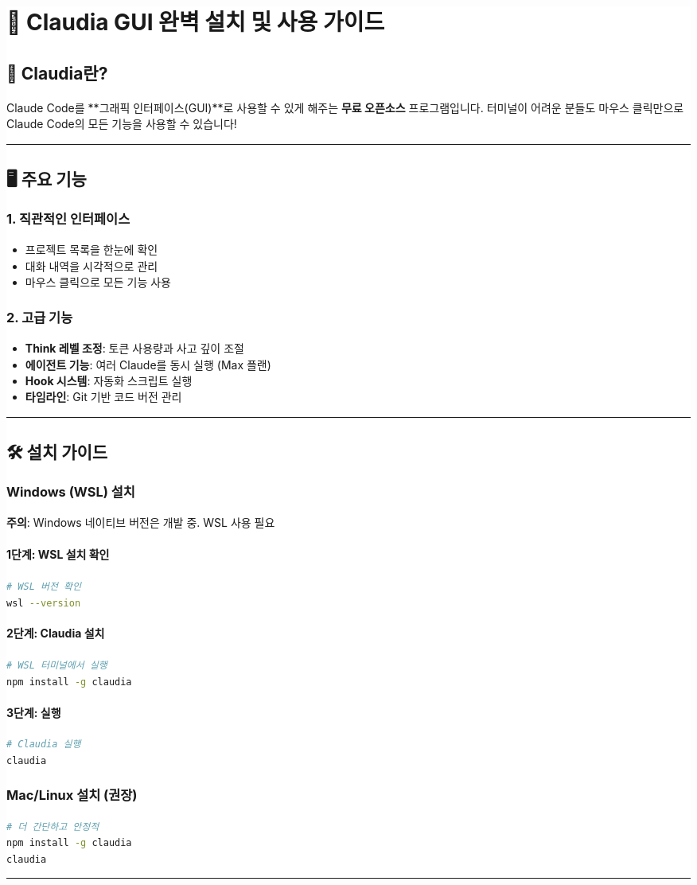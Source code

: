 # 🎨 Claudia GUI 완벽 설치 및 사용 가이드

## 📌 Claudia란?

Claude Code를 **그래픽 인터페이스(GUI)**로 사용할 수 있게 해주는 **무료 오픈소스** 프로그램입니다.
터미널이 어려운 분들도 마우스 클릭만으로 Claude Code의 모든 기능을 사용할 수 있습니다!

---

## 🖥️ 주요 기능

### 1. 직관적인 인터페이스
- 프로젝트 목록을 한눈에 확인
- 대화 내역을 시각적으로 관리
- 마우스 클릭으로 모든 기능 사용

### 2. 고급 기능
- **Think 레벨 조정**: 토큰 사용량과 사고 깊이 조절
- **에이전트 기능**: 여러 Claude를 동시 실행 (Max 플랜)
- **Hook 시스템**: 자동화 스크립트 실행
- **타임라인**: Git 기반 코드 버전 관리

---

## 🛠️ 설치 가이드

### Windows (WSL) 설치

**주의**: Windows 네이티브 버전은 개발 중. WSL 사용 필요

#### 1단계: WSL 설치 확인
```bash
# WSL 버전 확인
wsl --version
```

#### 2단계: Claudia 설치
```bash
# WSL 터미널에서 실행
npm install -g claudia
```

#### 3단계: 실행
```bash
# Claudia 실행
claudia
```

### Mac/Linux 설치 (권장)
```bash
# 더 간단하고 안정적
npm install -g claudia
claudia
```

---